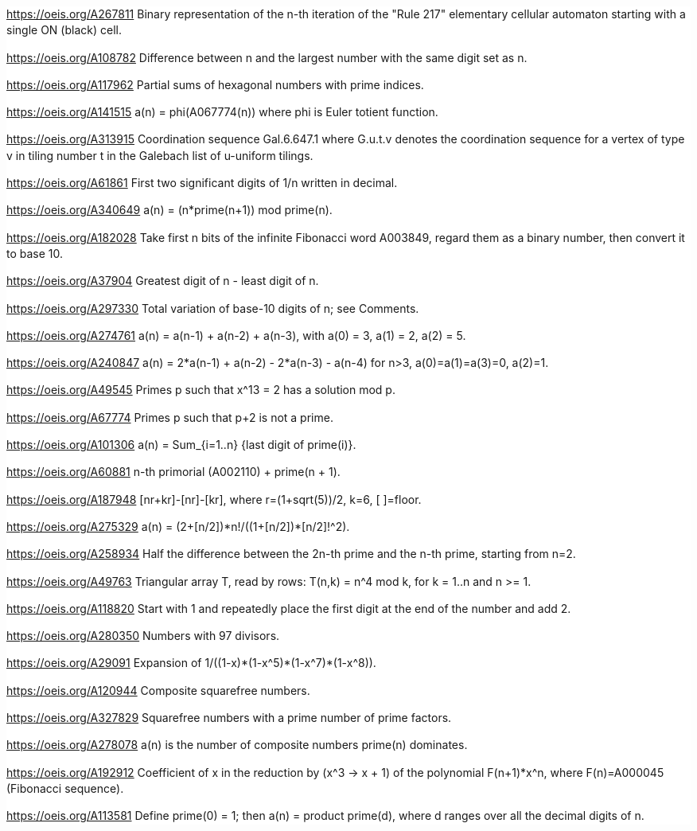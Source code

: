 https://oeis.org/A267811 Binary representation of the n-th iteration of the "Rule 217" elementary cellular automaton starting with a single ON (black) cell.

https://oeis.org/A108782 Difference between n and the largest number with the same digit set as n.

https://oeis.org/A117962 Partial sums of hexagonal numbers with prime indices.

https://oeis.org/A141515 a(n) = phi(A067774(n)) where phi is Euler totient function.

https://oeis.org/A313915 Coordination sequence Gal.6.647.1 where G.u.t.v denotes the coordination sequence for a vertex of type v in tiling number t in the Galebach list of u-uniform tilings.

https://oeis.org/A61861 First two significant digits of 1/n written in decimal.

https://oeis.org/A340649 a(n) = (n\*prime(n+1)) mod prime(n).

https://oeis.org/A182028 Take first n bits of the infinite Fibonacci word A003849, regard them as a binary number, then convert it to base 10.

https://oeis.org/A37904 Greatest digit of n - least digit of n.

https://oeis.org/A297330 Total variation of base-10 digits of n; see Comments.

https://oeis.org/A274761 a(n) = a(n-1) + a(n-2) + a(n-3), with a(0) = 3, a(1) = 2, a(2) = 5.

https://oeis.org/A240847 a(n) = 2\*a(n-1) + a(n-2) - 2\*a(n-3) - a(n-4) for n>3, a(0)=a(1)=a(3)=0, a(2)=1.

https://oeis.org/A49545 Primes p such that x^13 = 2 has a solution mod p.

https://oeis.org/A67774 Primes p such that p+2 is not a prime.

https://oeis.org/A101306 a(n) = Sum_{i=1..n} {last digit of prime(i)}.

https://oeis.org/A60881 n-th primorial (A002110) + prime(n + 1).

https://oeis.org/A187948 [nr+kr]-[nr]-[kr], where r=(1+sqrt(5))/2, k=6, [ ]=floor.

https://oeis.org/A275329 a(n) = (2+[n/2])\*n!/((1+[n/2])\*[n/2]!^2).

https://oeis.org/A258934 Half the difference between the 2n-th prime and the n-th prime, starting from n=2.

https://oeis.org/A49763 Triangular array T, read by rows: T(n,k) = n^4 mod k, for k = 1..n and n >= 1.

https://oeis.org/A118820 Start with 1 and repeatedly place the first digit at the end of the number and add 2.

https://oeis.org/A280350 Numbers with 97 divisors.

https://oeis.org/A29091 Expansion of 1/((1-x)\*(1-x^5)\*(1-x^7)\*(1-x^8)).

https://oeis.org/A120944 Composite squarefree numbers.

https://oeis.org/A327829 Squarefree numbers with a prime number of prime factors.

https://oeis.org/A278078 a(n) is the number of composite numbers prime(n) dominates.

https://oeis.org/A192912 Coefficient of x in the reduction by (x^3 -> x + 1) of the polynomial F(n+1)\*x^n, where F(n)=A000045 (Fibonacci sequence).

https://oeis.org/A113581 Define prime(0) = 1; then a(n) = product prime(d), where d ranges over all the decimal digits of n.

